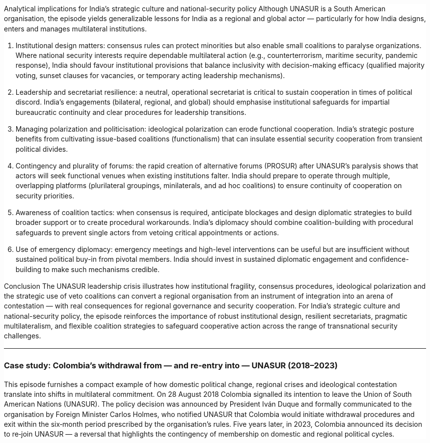 Analytical implications for India’s strategic culture and national-security policy
Although UNASUR is a South American organisation, the episode yields generalizable lessons for India as a regional and global actor — particularly for how India designs, enters and manages multilateral institutions.

1. Institutional design matters: consensus rules can protect minorities but also enable small coalitions to paralyse organizations. Where national security interests require dependable multilateral action (e.g., counterterrorism, maritime security, pandemic response), India should favour institutional provisions that balance inclusivity with decision-making efficacy (qualified majority voting, sunset clauses for vacancies, or temporary acting leadership mechanisms).

2. Leadership and secretariat resilience: a neutral, operational secretariat is critical to sustain cooperation in times of political discord. India’s engagements (bilateral, regional, and global) should emphasise institutional safeguards for impartial bureaucratic continuity and clear procedures for leadership transitions.

3. Managing polarization and politicisation: ideological polarization can erode functional cooperation. India’s strategic posture benefits from cultivating issue-based coalitions (functionalism) that can insulate essential security cooperation from transient political divides.

4. Contingency and plurality of forums: the rapid creation of alternative forums (PROSUR) after UNASUR’s paralysis shows that actors will seek functional venues when existing institutions falter. India should prepare to operate through multiple, overlapping platforms (plurilateral groupings, minilaterals, and ad hoc coalitions) to ensure continuity of cooperation on security priorities.

5. Awareness of coalition tactics: when consensus is required, anticipate blockages and design diplomatic strategies to build broader support or to create procedural workarounds. India’s diplomacy should combine coalition-building with procedural safeguards to prevent single actors from vetoing critical appointments or actions.

6. Use of emergency diplomacy: emergency meetings and high-level interventions can be useful but are insufficient without sustained political buy-in from pivotal members. India should invest in sustained diplomatic engagement and confidence-building to make such mechanisms credible.

Conclusion
The UNASUR leadership crisis illustrates how institutional fragility, consensus procedures, ideological polarization and the strategic use of veto coalitions can convert a regional organisation from an instrument of integration into an arena of contestation — with real consequences for regional governance and security cooperation. For India’s strategic culture and national-security policy, the episode reinforces the importance of robust institutional design, resilient secretariats, pragmatic multilateralism, and flexible coalition strategies to safeguard cooperative action across the range of transnational security challenges.

---

### Case study: Colombia’s withdrawal from — and re‑entry into — UNASUR (2018–2023)

This episode furnishes a compact example of how domestic political change, regional crises and ideological contestation translate into shifts in multilateral commitment. On 28 August 2018 Colombia signalled its intention to leave the Union of South American Nations (UNASUR). The policy decision was announced by President Iván Duque and formally communicated to the organisation by Foreign Minister Carlos Holmes, who notified UNASUR that Colombia would initiate withdrawal procedures and exit within the six‑month period prescribed by the organisation’s rules. Five years later, in 2023, Colombia announced its decision to re‑join UNASUR — a reversal that highlights the contingency of membership on domestic and regional political cycles.

